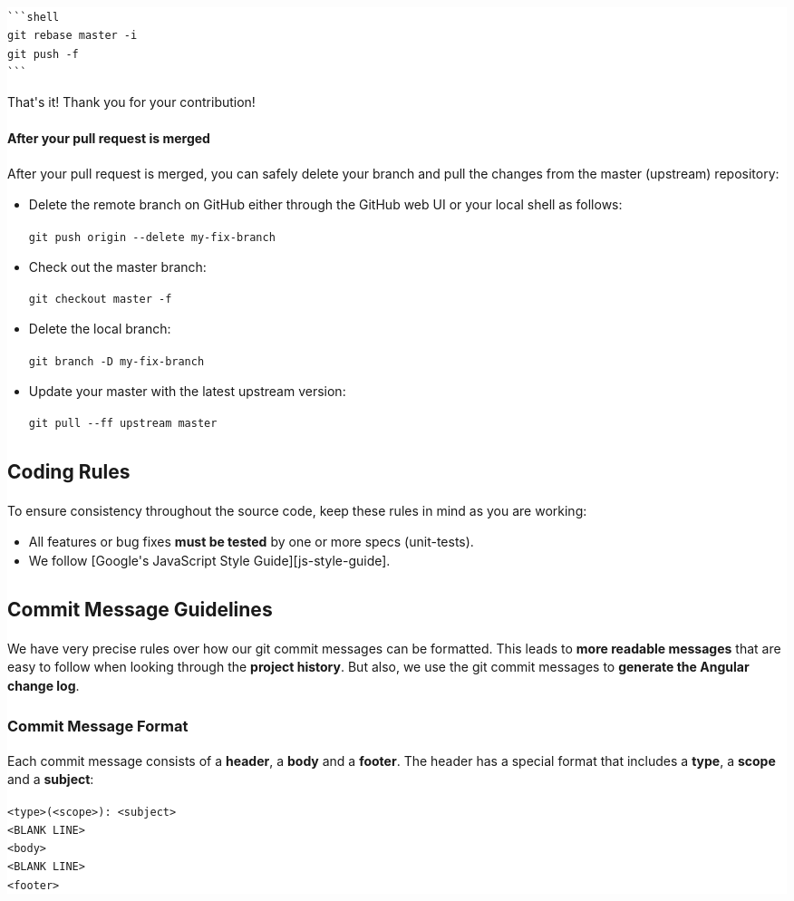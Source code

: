     ```shell
    git rebase master -i
    git push -f
    ```

That's it! Thank you for your contribution!

#### After your pull request is merged

After your pull request is merged, you can safely delete your branch and pull the changes
from the master (upstream) repository:

- Delete the remote branch on GitHub either through the GitHub web UI or your local shell as follows:

  ```shell
  git push origin --delete my-fix-branch
  ```

- Check out the master branch:

  ```shell
  git checkout master -f
  ```

- Delete the local branch:

  ```shell
  git branch -D my-fix-branch
  ```

- Update your master with the latest upstream version:

  ```shell
  git pull --ff upstream master
  ```

## <a name="rules"></a> Coding Rules

To ensure consistency throughout the source code, keep these rules in mind as you are working:

- All features or bug fixes **must be tested** by one or more specs (unit-tests).
- We follow [Google's JavaScript Style Guide][js-style-guide].

## <a name="commit"></a> Commit Message Guidelines

We have very precise rules over how our git commit messages can be formatted. This leads to **more
readable messages** that are easy to follow when looking through the **project history**. But also,
we use the git commit messages to **generate the Angular change log**.

### Commit Message Format

Each commit message consists of a **header**, a **body** and a **footer**. The header has a special
format that includes a **type**, a **scope** and a **subject**:

```
<type>(<scope>): <subject>
<BLANK LINE>
<body>
<BLANK LINE>
<footer>
```


[github]: https://github.com/angular/angular
[gitter]: https://gitter.im/angular/angular
[stackoverflow]: http://stackoverflow.com/questions/tagged/angular-devtools